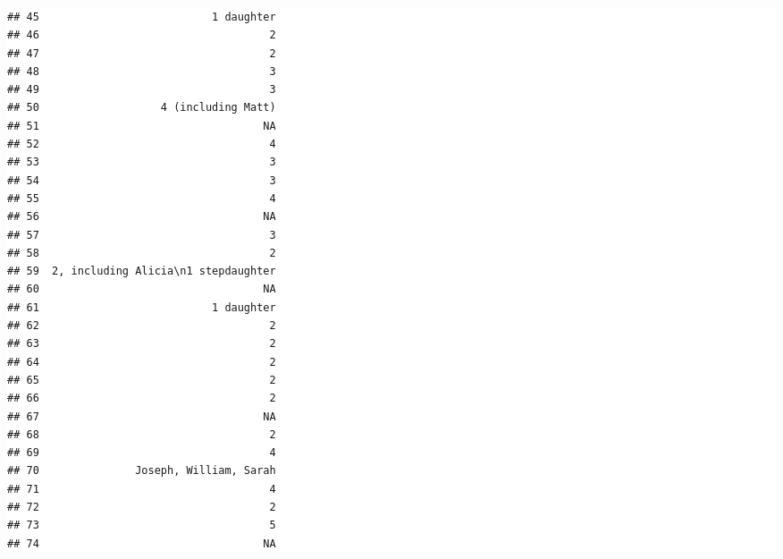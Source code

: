     ## 45                           1 daughter
    ## 46                                    2
    ## 47                                    2
    ## 48                                    3
    ## 49                                    3
    ## 50                   4 (including Matt)
    ## 51                                   NA
    ## 52                                    4
    ## 53                                    3
    ## 54                                    3
    ## 55                                    4
    ## 56                                   NA
    ## 57                                    3
    ## 58                                    2
    ## 59  2, including Alicia\n1 stepdaughter
    ## 60                                   NA
    ## 61                           1 daughter
    ## 62                                    2
    ## 63                                    2
    ## 64                                    2
    ## 65                                    2
    ## 66                                    2
    ## 67                                   NA
    ## 68                                    2
    ## 69                                    4
    ## 70               Joseph, William, Sarah
    ## 71                                    4
    ## 72                                    2
    ## 73                                    5
    ## 74                                   NA